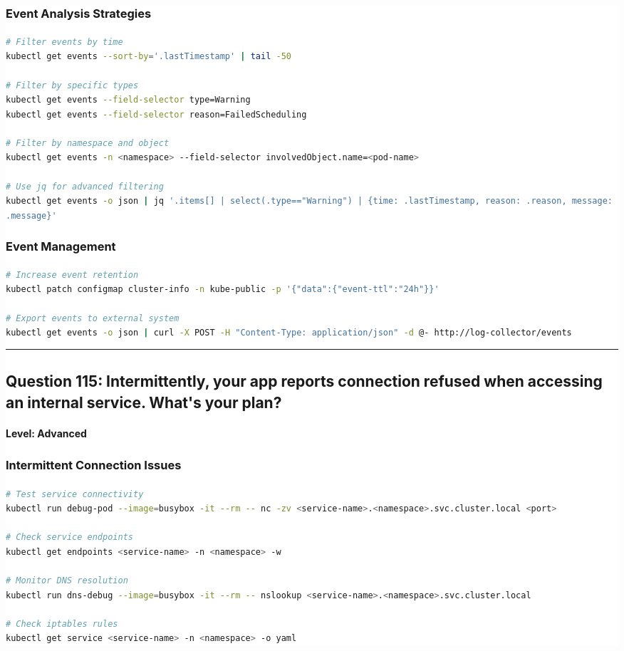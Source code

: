 ### **Event Analysis Strategies**
```bash
# Filter events by time
kubectl get events --sort-by='.lastTimestamp' | tail -50

# Filter by specific types
kubectl get events --field-selector type=Warning
kubectl get events --field-selector reason=FailedScheduling

# Filter by namespace and object
kubectl get events -n <namespace> --field-selector involvedObject.name=<pod-name>

# Use jq for advanced filtering
kubectl get events -o json | jq '.items[] | select(.type=="Warning") | {time: .lastTimestamp, reason: .reason, message: .message}'
```

### **Event Management**
```bash
# Increase event retention
kubectl patch configmap cluster-info -n kube-public -p '{"data":{"event-ttl":"24h"}}'

# Export events to external system
kubectl get events -o json | curl -X POST -H "Content-Type: application/json" -d @- http://log-collector/events
```

---

## **Question 115: Intermittently, your app reports connection refused when accessing an internal service. What's your plan?**

**Level: Advanced**

### **Intermittent Connection Issues**
```bash
# Test service connectivity
kubectl run debug-pod --image=busybox -it --rm -- nc -zv <service-name>.<namespace>.svc.cluster.local <port>

# Check service endpoints
kubectl get endpoints <service-name> -n <namespace> -w

# Monitor DNS resolution
kubectl run dns-debug --image=busybox -it --rm -- nslookup <service-name>.<namespace>.svc.cluster.local

# Check iptables rules
kubectl get service <service-name> -n <namespace> -o yaml
```
